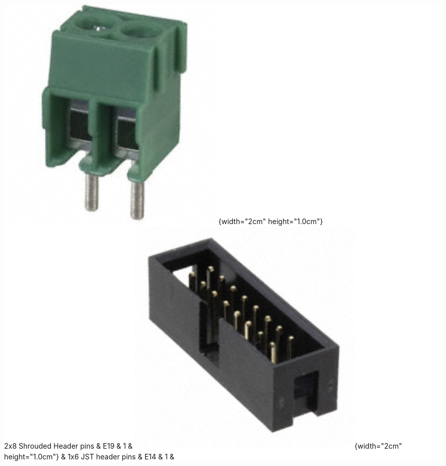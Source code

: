 ![image](../../../images/components/Electronics/E18.png){width="2cm"
height="1.0cm"}\
2x8 Shrouded Header pins & E19 & 1 &
![image](../../../images/components/Electronics/E19.png){width="2cm"
height="1.0cm"} & 1x6 JST header pins & E14 & 1 &